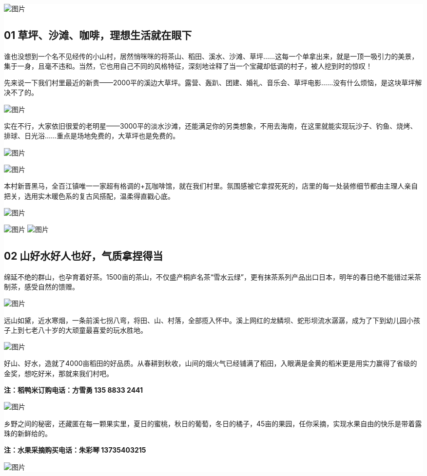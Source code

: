 ![图片](https://mmbiz.qpic.cn/mmbiz_jpg/H3TaFiaftia2CGSuRTIUG0KW09nST6uRcAv3PXw539qXUkdUiaHHLS8b1fxbibzHtzicTiaFQlar8ib4pnpaxd0ZlVQibw/640?wx_fmt=jpeg&wxfrom=5&wx_lazy=1&wx_co=1&tp=webp)

 
## 01 草坪、沙滩、咖啡，理想生活就在眼下

谁也没想到一个名不见经传的小山村，居然悄咪咪的将茶山、稻田、溪水、沙滩、草坪……这每一个单拿出来，就是一顶一吸引力的美景，集于一身，且毫不违和。当然，它也用自己不同的风格特征，深刻地诠释了当一个宝藏却低调的村子，被人挖到时的惊叹！


先来说一下我们村里最近的新贵——2000平的溪边大草坪。露营、轰趴、团建、婚礼、音乐会、草坪电影……没有什么烦恼，是这块草坪解决不了的。


![图片](https://mmbiz.qpic.cn/mmbiz_jpg/H3TaFiaftia2CGSuRTIUG0KW09nST6uRcAl0sMXu3PTUQsCYSgwt6rPQMRkb43tx2QRp7g5T1h6Q270aibzribyfaw/640?wx_fmt=jpeg&wxfrom=5&wx_lazy=1&wx_co=1&tp=webp)

 实在不行，大家依旧很爱的老明星——3000平的淡水沙滩，还能满足你的另类想象，不用去海南，在这里就能实现玩沙子、钓鱼、烧烤、排球、日光浴……重点是场地免费的，大草坪也是免费的。


![图片](https://mmbiz.qpic.cn/mmbiz_png/H3TaFiaftia2CGSuRTIUG0KW09nST6uRcA1nbVlIf8MG7BZLsSTujSlX3nZv5dAUCqkFnFzHHwLQsyIdyfLqT8kw/640?wx_fmt=png&wxfrom=5&wx_lazy=1&wx_co=1&tp=webp)

![图片](https://mmbiz.qpic.cn/mmbiz_png/H3TaFiaftia2CGSuRTIUG0KW09nST6uRcAvl9KD1iaB8ddLNZuWGbtT2nE775Ffkk8KrHeMUkqxxaUr6qXicy3vnCA/640?wx_fmt=png&wxfrom=5&wx_lazy=1&wx_co=1&tp=webp)  

本村新晋黑马，全百江镇唯一一家超有格调的+瓦咖啡馆，就在我们村里。氛围感被它拿捏死死的，店里的每一处装修细节都由主理人亲自把关，选用实木暖色系的复古风搭配，温柔得直戳心底。

![图片](https://mmbiz.qpic.cn/mmbiz_png/H3TaFiaftia2CGSuRTIUG0KW09nST6uRcAjtcV2IaKLYxXrL3h26kHiaqvaXhJ5LHZDbMiaP6E1zqVVPpUicAvsuibZA/640?wx_fmt=png&wxfrom=5&wx_lazy=1&wx_co=1&tp=webp)

![图片](https://mmbiz.qpic.cn/mmbiz_png/H3TaFiaftia2CGSuRTIUG0KW09nST6uRcAbpIal98T6ylPv1OiaFAoxdnj6VtdLic7bnYBmItXZ6XfJLEEq9aFFPUA/640?wx_fmt=png&wxfrom=5&wx_lazy=1&wx_co=1&tp=webp) ![图片](https://mmbiz.qpic.cn/mmbiz_png/H3TaFiaftia2CGSuRTIUG0KW09nST6uRcAaqrIr2uAsmhnrG1E26vzkJVa4F8gATbcySdhVV1KUjPHdT2EqKYib0Q/640?wx_fmt=png&wxfrom=5&wx_lazy=1&wx_co=1&tp=webp)


## 02 山好水好人也好，气质拿捏得当

绵延不绝的群山，也孕育着好茶。1500亩的茶山，不仅盛产桐庐名茶“雪水云绿”，更有抹茶系列产品出口日本，明年的春日绝不能错过采茶制茶，感受自然的馈赠。

![图片](https://mmbiz.qpic.cn/mmbiz_png/H3TaFiaftia2CGSuRTIUG0KW09nST6uRcAxUCghicd68fCHIZTRxntpLcJRmU9Afw8Emm2cExt7ibvecstMQBibicibcQ/640?wx_fmt=png&wxfrom=5&wx_lazy=1&wx_co=1&tp=webp)


远山如黛，近水寒烟，一条前溪七拐八弯，将田、山、村落，全部揽入怀中。溪上网红的龙鳞坝、蛇形坝流水潺潺，成为了下到幼儿园小孩子上到七老八十岁的大顽童最喜爱的玩水胜地。

![图片](https://mmbiz.qpic.cn/mmbiz_png/H3TaFiaftia2CGSuRTIUG0KW09nST6uRcA4cbUxMKHYFiaKeLLAb1HYuia89scDqdiaFvAiaic8SfoyRbjiaaYqLaqBygw/640?wx_fmt=png&wxfrom=5&wx_lazy=1&wx_co=1&tp=webp)



好山、好水，造就了4000亩稻田的好品质。从春耕到秋收，山间的烟火气已经铺满了稻田，入眼满是金黄的稻米更是用实力赢得了省级的金奖，想吃好米，那就来我们村吧。


**注：稻鸭米订购电话：方雪勇 135 8833 2441**


![图片](https://mmbiz.qpic.cn/mmbiz_jpg/H3TaFiaftia2CGSuRTIUG0KW09nST6uRcAyAFWO6sTl2BA6QZIXvsOrDySV8RBsfpJrzjhMRvZFAbrml4Dlun3Vw/640?wx_fmt=jpeg&wxfrom=5&wx_lazy=1&wx_co=1&tp=webp)

  
乡野之间的秘密，还藏匿在每一颗果实里，夏日的蜜桃，秋日的葡萄，冬日的橘子，45亩的果园，任你采摘，实现水果自由的快乐是带着露珠的新鲜给的。

  

**注：水果采摘购买电话：朱彩琴 13735403215**


![图片](https://mmbiz.qpic.cn/sz_mmbiz_png/JAmoicg6kibqu2sPPTNGQtF9LJv4yykR8g6K7V2KaaslwN9DDfQNktlsXWFY7xIUicW5znicmPiaZNz7N22oBrzkwGA/640?wx_fmt=png&from=appmsg&tp=webp&wxfrom=5&wx_lazy=1&wx_co=1)
